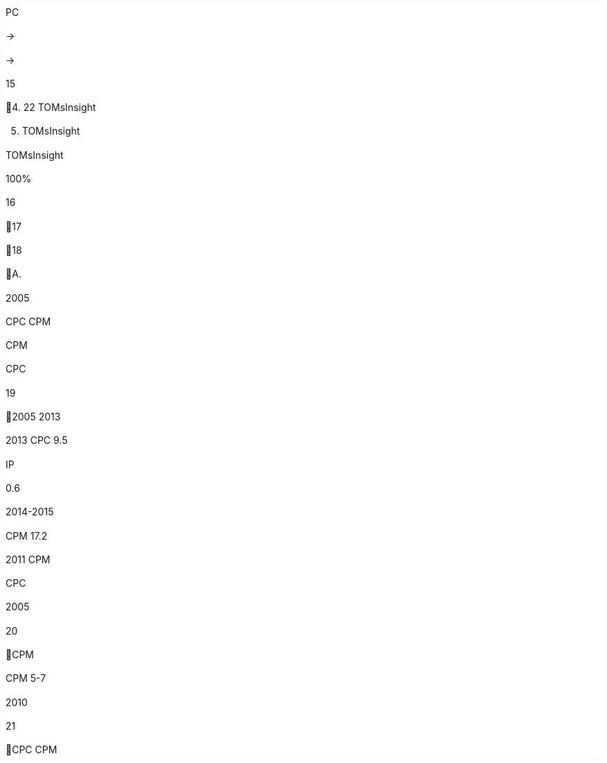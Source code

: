 PC

->

->

15

4. 22
TOMsInsight

5. TOMsInsight

TOMsInsight

100%

16

17

18

A.

2005

CPC CPM

CPM

CPC

19

2005 2013

2013 CPC
9.5

IP

0.6

2014-2015

CPM 17.2

2011 CPM

CPC

2005

20

CPM

CPM 5-7

2010

21

CPC CPM
